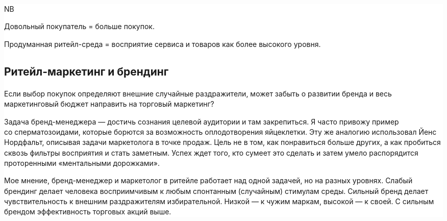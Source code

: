 <div class="markedfield">
<p class="size-2x">NB </p>
	<p> 
		Довольный покупатель = больше покупок.
 	</p>
	<p> 
		Продуманная ритейл-среда = восприятие сервиса и&nbsp;товаров как более высокого уровня. 
 	</p> 
 </div>

<h2 id="3">Ритейл-маркетинг и&nbsp;брендинг </h2>
<p>Если выбор покупок определяют внешние случайные раздражители, может забыть о&nbsp;развитии бренда и&nbsp;весь маркетинговый бюджет направить на&nbsp;торговый маркетинг? </p>

<p>Задача бренд-менеджера&nbsp;— достичь сознания целевой аудитории и&nbsp;там закрепиться. Я&nbsp;часто привожу пример со&nbsp;сперматозоидами, которые борются за&nbsp;возможность оплодотворения яйцеклетки. Эту&nbsp;же аналогию использовал Йенс Нордфальт, описывая задачи маркетолога в&nbsp;точке продаж. Цель не&nbsp;в&nbsp;том, как понравиться больше других, а&nbsp;как пробиться сквозь фильтры восприятия и&nbsp;стать заметным. Успех ждет того, кто сумеет это сделать и&nbsp;затем умело распорядится проторенными «ментальными дорожками». </p>

<p>Мое мнение, бренд-менеджер и&nbsp;маркетолог в&nbsp;ритейле работает над одной задачей, но&nbsp;на&nbsp;разных уровнях. Слабый брендинг делает человека восприимчивым к&nbsp;любым спонтанным (случайным) стимулам среды. Сильный бренд делает чувствительность к&nbsp;внешним раздражителям избирательной. Низкой&nbsp;— к&nbsp;чужим маркам, высокой&nbsp;— к&nbsp;своей. С&nbsp;сильным брендом эффективность торговых акций выше.</p>

